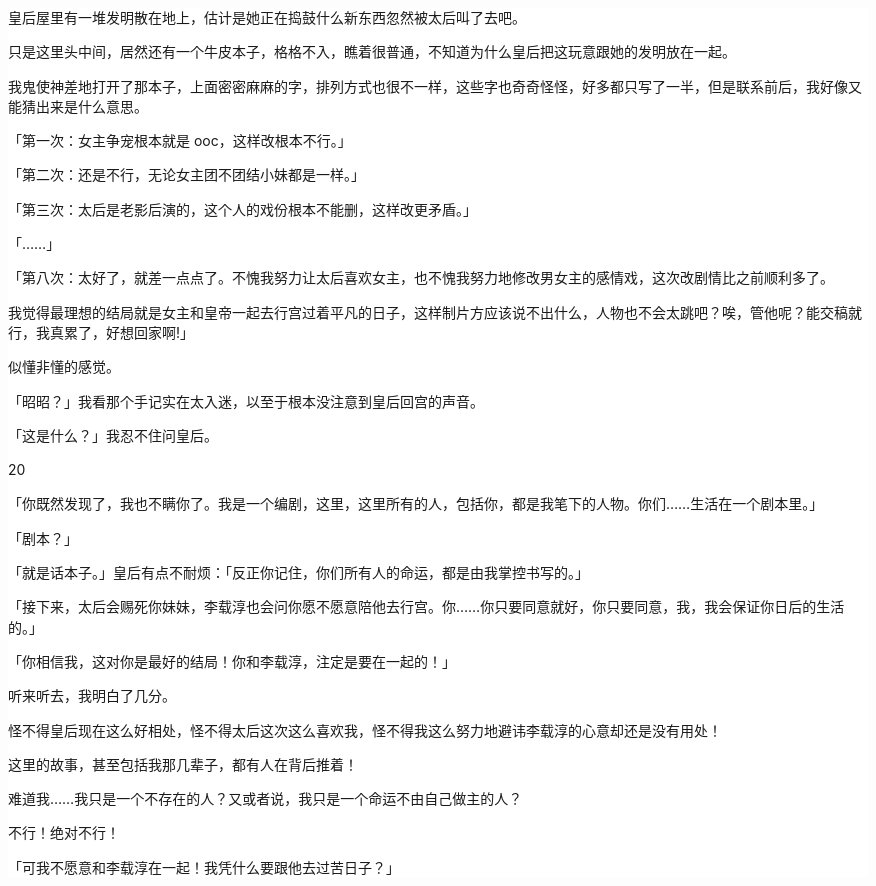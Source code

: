
皇后屋里有一堆发明散在地上，估计是她正在捣鼓什么新东西忽然被太后叫了去吧。


只是这里头中间，居然还有一个牛皮本子，格格不入，瞧着很普通，不知道为什么皇后把这玩意跟她的发明放在一起。


我鬼使神差地打开了那本子，上面密密麻麻的字，排列方式也很不一样，这些字也奇奇怪怪，好多都只写了一半，但是联系前后，我好像又能猜出来是什么意思。


「第一次：女主争宠根本就是 ooc，这样改根本不行。」


「第二次：还是不行，无论女主团不团结小妹都是一样。」


「第三次：太后是老影后演的，这个人的戏份根本不能删，这样改更矛盾。」


「……」


「第八次：太好了，就差一点点了。不愧我努力让太后喜欢女主，也不愧我努力地修改男女主的感情戏，这次改剧情比之前顺利多了。


我觉得最理想的结局就是女主和皇帝一起去行宫过着平凡的日子，这样制片方应该说不出什么，人物也不会太跳吧？唉，管他呢？能交稿就行，我真累了，好想回家啊!」


似懂非懂的感觉。


「昭昭？」我看那个手记实在太入迷，以至于根本没注意到皇后回宫的声音。


「这是什么？」我忍不住问皇后。


20


「你既然发现了，我也不瞒你了。我是一个编剧，这里，这里所有的人，包括你，都是我笔下的人物。你们……生活在一个剧本里。」


「剧本？」


「就是话本子。」皇后有点不耐烦：「反正你记住，你们所有人的命运，都是由我掌控书写的。」


「接下来，太后会赐死你妹妹，李载淳也会问你愿不愿意陪他去行宫。你……你只要同意就好，你只要同意，我，我会保证你日后的生活的。」


「你相信我，这对你是最好的结局！你和李载淳，注定是要在一起的！」


听来听去，我明白了几分。


怪不得皇后现在这么好相处，怪不得太后这次这么喜欢我，怪不得我这么努力地避讳李载淳的心意却还是没有用处！


这里的故事，甚至包括我那几辈子，都有人在背后推着！


难道我……我只是一个不存在的人？又或者说，我只是一个命运不由自己做主的人？


不行！绝对不行！


「可我不愿意和李载淳在一起！我凭什么要跟他去过苦日子？」

